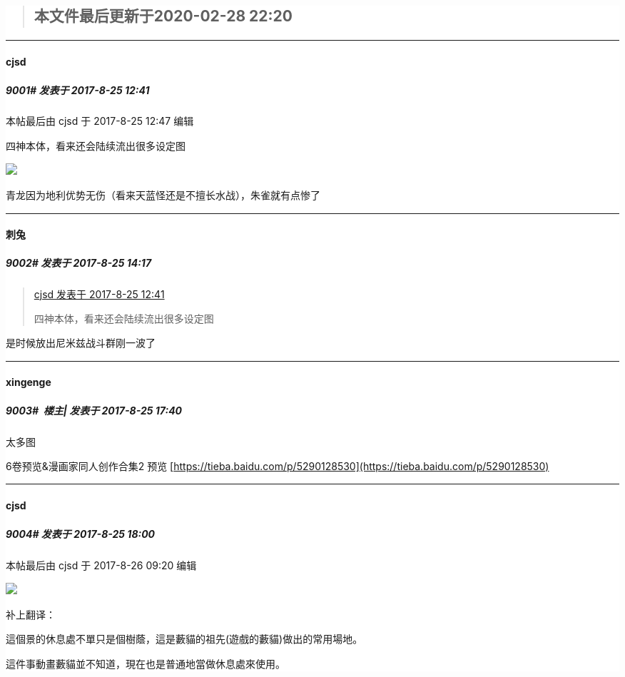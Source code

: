 > ## **本文件最后更新于2020-02-28 22:20** 


-----

####  cjsd  
##### 9001#       发表于 2017-8-25 12:41


 本帖最后由 cjsd 于 2017-8-25 12:47 编辑 

四神本体，看来还会陆续流出很多设定图

<img src="http://aqua.komica.org/68/src/1503635480251.jpg" referrerpolicy="no-referrer">


青龙因为地利优势无伤（看来天蓝怪还是不擅长水战），朱雀就有点惨了


-----

####  刺兔  
##### 9002#       发表于 2017-8-25 14:17


<blockquote><a href="httphttps://bbs.saraba1st.com/2b/forum.php?mod=redirect&amp;goto=findpost&amp;pid=36999085&amp;ptid=1351199" target="_blank">cjsd 发表于 2017-8-25 12:41</a>

四神本体，看来还会陆续流出很多设定图</blockquote>
是时候放出尼米兹战斗群刚一波了


-----

####  xingenge  
##### 9003#         楼主| 发表于 2017-8-25 17:40


太多图

6卷预览&amp;漫画家同人创作合集2 预览
[https://tieba.baidu.com/p/5290128530](https://tieba.baidu.com/p/5290128530)


-----

####  cjsd  
##### 9004#       发表于 2017-8-25 18:00


 本帖最后由 cjsd 于 2017-8-26 09:20 编辑 

<img src="http://aqua.komica.org/68/src/1503649217189.jpg" referrerpolicy="no-referrer">

补上翻译：

這個景的休息處不單只是個樹蔭，這是藪貓的祖先(遊戲的藪貓)做出的常用場地。

這件事動畫藪貓並不知道，現在也是普通地當做休息處來使用。
